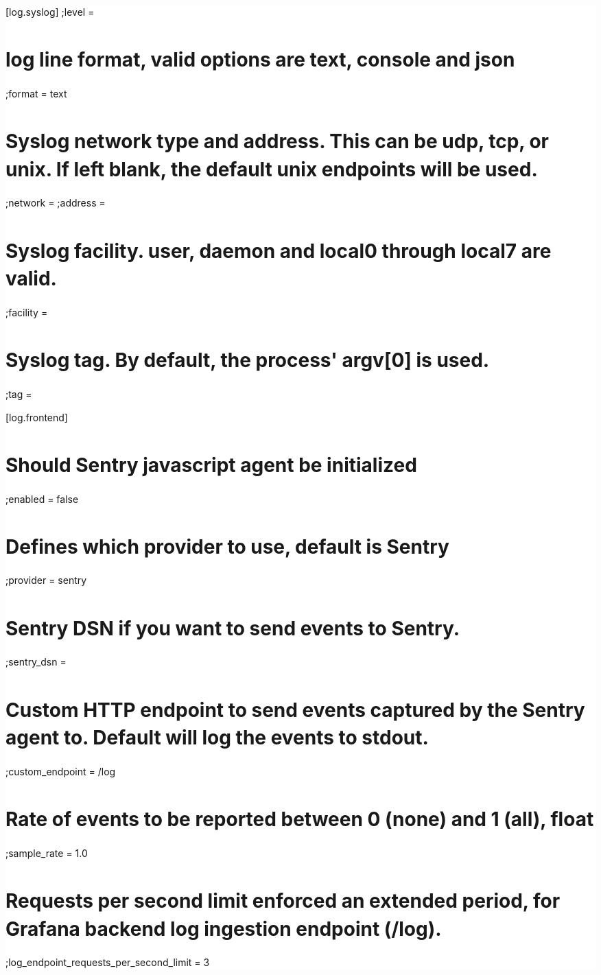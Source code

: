 [log.syslog]
;level =

# log line format, valid options are text, console and json
;format = text

# Syslog network type and address. This can be udp, tcp, or unix. If left blank, the default unix endpoints will be used.
;network =
;address =

# Syslog facility. user, daemon and local0 through local7 are valid.
;facility =

# Syslog tag. By default, the process' argv[0] is used.
;tag =

[log.frontend]
# Should Sentry javascript agent be initialized
;enabled = false

# Defines which provider to use, default is Sentry
;provider = sentry

# Sentry DSN if you want to send events to Sentry.
;sentry_dsn =

# Custom HTTP endpoint to send events captured by the Sentry agent to. Default will log the events to stdout.
;custom_endpoint = /log

# Rate of events to be reported between 0 (none) and 1 (all), float
;sample_rate = 1.0

# Requests per second limit enforced an extended period, for Grafana backend log ingestion endpoint (/log).
;log_endpoint_requests_per_second_limit = 3
